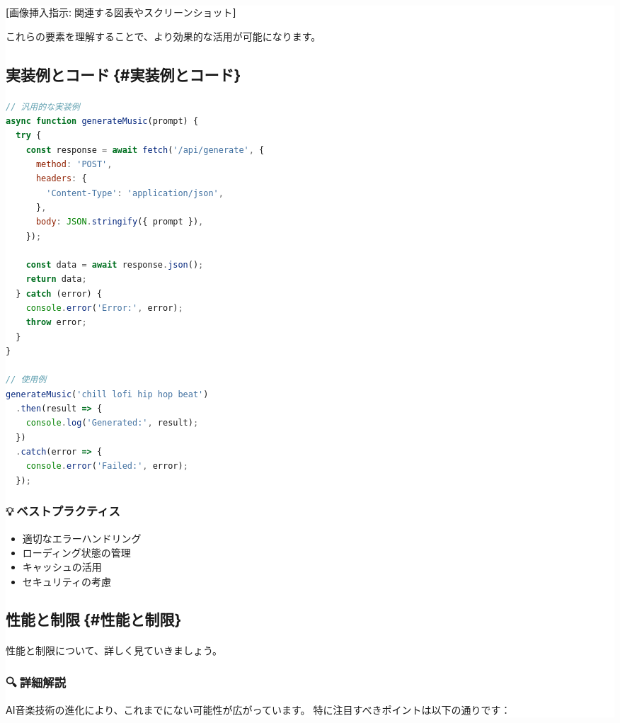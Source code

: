 [画像挿入指示: 関連する図表やスクリーンショット]

これらの要素を理解することで、より効果的な活用が可能になります。


## 実装例とコード {#実装例とコード}

```javascript
// 汎用的な実装例
async function generateMusic(prompt) {
  try {
    const response = await fetch('/api/generate', {
      method: 'POST',
      headers: {
        'Content-Type': 'application/json',
      },
      body: JSON.stringify({ prompt }),
    });
    
    const data = await response.json();
    return data;
  } catch (error) {
    console.error('Error:', error);
    throw error;
  }
}

// 使用例
generateMusic('chill lofi hip hop beat')
  .then(result => {
    console.log('Generated:', result);
  })
  .catch(error => {
    console.error('Failed:', error);
  });
```

### 💡 ベストプラクティス

- 適切なエラーハンドリング
- ローディング状態の管理
- キャッシュの活用
- セキュリティの考慮


## 性能と制限 {#性能と制限}

性能と制限について、詳しく見ていきましょう。

### 🔍 詳細解説

AI音楽技術の進化により、これまでにない可能性が広がっています。
特に注目すべきポイントは以下の通りです：

